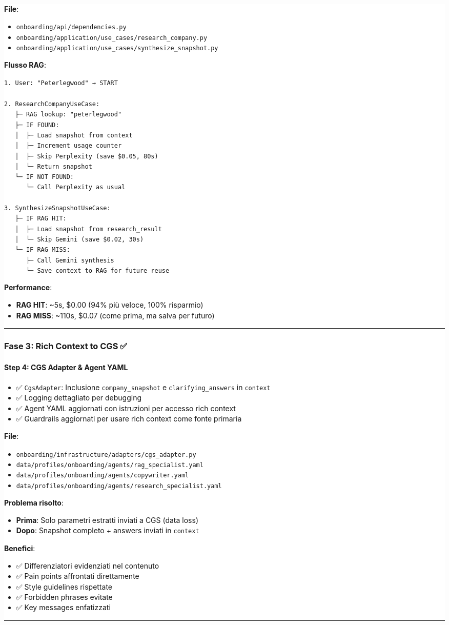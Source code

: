 **File**:
- `onboarding/api/dependencies.py`
- `onboarding/application/use_cases/research_company.py`
- `onboarding/application/use_cases/synthesize_snapshot.py`

**Flusso RAG**:
```
1. User: "Peterlegwood" → START

2. ResearchCompanyUseCase:
   ├─ RAG lookup: "peterlegwood"
   ├─ IF FOUND:
   │  ├─ Load snapshot from context
   │  ├─ Increment usage counter
   │  ├─ Skip Perplexity (save $0.05, 80s)
   │  └─ Return snapshot
   └─ IF NOT FOUND:
      └─ Call Perplexity as usual

3. SynthesizeSnapshotUseCase:
   ├─ IF RAG HIT:
   │  ├─ Load snapshot from research_result
   │  └─ Skip Gemini (save $0.02, 30s)
   └─ IF RAG MISS:
      ├─ Call Gemini synthesis
      └─ Save context to RAG for future reuse
```

**Performance**:
- **RAG HIT**: ~5s, $0.00 (94% più veloce, 100% risparmio)
- **RAG MISS**: ~110s, $0.07 (come prima, ma salva per futuro)

---

### **Fase 3: Rich Context to CGS** ✅

#### **Step 4: CGS Adapter & Agent YAML**
- ✅ `CgsAdapter`: Inclusione `company_snapshot` e `clarifying_answers` in `context`
- ✅ Logging dettagliato per debugging
- ✅ Agent YAML aggiornati con istruzioni per accesso rich context
- ✅ Guardrails aggiornati per usare rich context come fonte primaria

**File**:
- `onboarding/infrastructure/adapters/cgs_adapter.py`
- `data/profiles/onboarding/agents/rag_specialist.yaml`
- `data/profiles/onboarding/agents/copywriter.yaml`
- `data/profiles/onboarding/agents/research_specialist.yaml`

**Problema risolto**:
- **Prima**: Solo parametri estratti inviati a CGS (data loss)
- **Dopo**: Snapshot completo + answers inviati in `context`

**Benefici**:
- ✅ Differenziatori evidenziati nel contenuto
- ✅ Pain points affrontati direttamente
- ✅ Style guidelines rispettate
- ✅ Forbidden phrases evitate
- ✅ Key messages enfatizzati

---